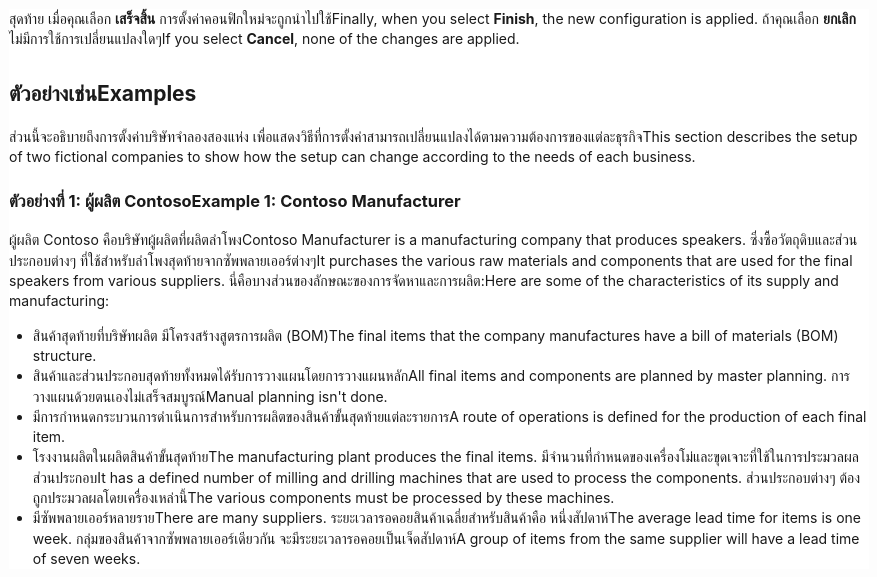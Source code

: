 <span data-ttu-id="9a2e1-174">สุดท้าย เมื่อคุณเลือก **เสร็จสิ้น** การตั้งค่าคอนฟิกใหม่จะถูกนำไปใช้</span><span class="sxs-lookup"><span data-stu-id="9a2e1-174">Finally, when you select **Finish**, the new configuration is applied.</span></span> <span data-ttu-id="9a2e1-175">ถ้าคุณเลือก **ยกเลิก** ไม่มีการใช้การเปลี่ยนแปลงใดๆ</span><span class="sxs-lookup"><span data-stu-id="9a2e1-175">If you select **Cancel**, none of the changes are applied.</span></span>

## <a name="examples"></a><span data-ttu-id="9a2e1-176">ตัวอย่างเช่น</span><span class="sxs-lookup"><span data-stu-id="9a2e1-176">Examples</span></span>

<span data-ttu-id="9a2e1-177">ส่วนนี้จะอธิบายถึงการตั้งค่าบริษัทจำลองสองแห่ง เพื่อแสดงวิธีที่การตั้งค่าสามารถเปลี่ยนแปลงได้ตามความต้องการของแต่ละธุรกิจ</span><span class="sxs-lookup"><span data-stu-id="9a2e1-177">This section describes the setup of two fictional companies to show how the setup can change according to the needs of each business.</span></span>

### <a name="example-1-contoso-manufacturer"></a><span data-ttu-id="9a2e1-178">ตัวอย่างที่ 1: ผู้ผลิต Contoso</span><span class="sxs-lookup"><span data-stu-id="9a2e1-178">Example 1: Contoso Manufacturer</span></span>

<span data-ttu-id="9a2e1-179">ผู้ผลิต Contoso คือบริษัทผู้ผลิตที่ผลิตลำโพง</span><span class="sxs-lookup"><span data-stu-id="9a2e1-179">Contoso Manufacturer is a manufacturing company that produces speakers.</span></span> <span data-ttu-id="9a2e1-180">ซึ่งซื้อวัตถุดิบและส่วนประกอบต่างๆ ที่ใช้สำหรับลำโพงสุดท้ายจากซัพพลายเออร์ต่างๆ</span><span class="sxs-lookup"><span data-stu-id="9a2e1-180">It purchases the various raw materials and components that are used for the final speakers from various suppliers.</span></span> <span data-ttu-id="9a2e1-181">นี่คือบางส่วนของลักษณะของการจัดหาและการผลิต:</span><span class="sxs-lookup"><span data-stu-id="9a2e1-181">Here are some of the characteristics of its supply and manufacturing:</span></span>

- <span data-ttu-id="9a2e1-182">สินค้าสุดท้ายที่บริษัทผลิต มีโครงสร้างสูตรการผลิต (BOM)</span><span class="sxs-lookup"><span data-stu-id="9a2e1-182">The final items that the company manufactures have a bill of materials (BOM) structure.</span></span>
- <span data-ttu-id="9a2e1-183">สินค้าและส่วนประกอบสุดท้ายทั้งหมดได้รับการวางแผนโดยการวางแผนหลัก</span><span class="sxs-lookup"><span data-stu-id="9a2e1-183">All final items and components are planned by master planning.</span></span> <span data-ttu-id="9a2e1-184">การวางแผนด้วยตนเองไม่เสร็จสมบูรณ์</span><span class="sxs-lookup"><span data-stu-id="9a2e1-184">Manual planning isn't done.</span></span>
- <span data-ttu-id="9a2e1-185">มีการกำหนดกระบวนการดำเนินการสำหรับการผลิตของสินค้าขั้นสุดท้ายแต่ละรายการ</span><span class="sxs-lookup"><span data-stu-id="9a2e1-185">A route of operations is defined for the production of each final item.</span></span>
- <span data-ttu-id="9a2e1-186">โรงงานผลิตในผลิตสินค้าขั้นสุดท้าย</span><span class="sxs-lookup"><span data-stu-id="9a2e1-186">The manufacturing plant produces the final items.</span></span> <span data-ttu-id="9a2e1-187">มีจำนวนที่กำหนดของเครื่องโม่และขุดเจาะที่ใช้ในการประมวลผลส่วนประกอบ</span><span class="sxs-lookup"><span data-stu-id="9a2e1-187">It has a defined number of milling and drilling machines that are used to process the components.</span></span> <span data-ttu-id="9a2e1-188">ส่วนประกอบต่างๆ ต้องถูกประมวลผลโดยเครื่องเหล่านี้</span><span class="sxs-lookup"><span data-stu-id="9a2e1-188">The various components must be processed by these machines.</span></span>
- <span data-ttu-id="9a2e1-189">มีซัพพลายเออร์หลายราย</span><span class="sxs-lookup"><span data-stu-id="9a2e1-189">There are many suppliers.</span></span> <span data-ttu-id="9a2e1-190">ระยะเวลารอคอยสินค้าเฉลี่ยสำหรับสินค้าคือ หนึ่งสัปดาห์</span><span class="sxs-lookup"><span data-stu-id="9a2e1-190">The average lead time for items is one week.</span></span> <span data-ttu-id="9a2e1-191">กลุ่มของสินค้าจากซัพพลายเออร์เดียวกัน จะมีระยะเวลารอคอยเป็นเจ็ดสัปดาห์</span><span class="sxs-lookup"><span data-stu-id="9a2e1-191">A group of items from the same supplier will have a lead time of seven weeks.</span></span>
